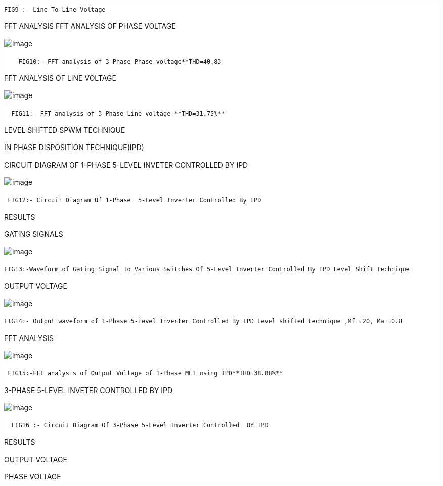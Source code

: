     FIG9 :- Line To Line Voltage

 FFT ANALYSIS
 FFT ANALYSIS OF PHASE VOLTAGE
 
  ![image](https://user-images.githubusercontent.com/85278130/121057016-75eb0080-c7dc-11eb-885f-6826a9eb0dfd.png)
  
  
        FIG10:- FFT analysis of 3-Phase Phase voltage**THD=40.83
  
  
  FFT ANALYSIS OF LINE VOLTAGE
  
  ![image](https://user-images.githubusercontent.com/85278130/121057107-8e5b1b00-c7dc-11eb-8875-b55eb75cf9fd.png)
  
      FIG11:- FFT analysis of 3-Phase Line voltage **THD=31.75%**
  
 LEVEL SHIFTED SPWM TECHNIQUE
  
  IN PHASE DISPOSITION  TECHNIQUE(IPD)
  
  CIRCUIT DIAGRAM OF 1-PHASE 5-LEVEL INVETER CONTROLLED BY IPD
  
  ![image](https://user-images.githubusercontent.com/85278130/121059644-543f4880-c7df-11eb-8a80-bcff26fabadc.png)

     FIG12:- Circuit Diagram Of 1-Phase  5-Level Inverter Controlled By IPD

RESULTS

GATING SIGNALS

![image](https://user-images.githubusercontent.com/85278130/121059783-7f299c80-c7df-11eb-95fb-b10615bd46d0.png)

    FIG13:-Waveform of Gating Signal To Various Switches Of 5-Level Inverter Controlled By IPD Level Shift Technique

OUTPUT VOLTAGE

![image](https://user-images.githubusercontent.com/85278130/121059910-9e282e80-c7df-11eb-974d-332cb991c335.png)

    FIG14:- Output waveform of 1-Phase 5-Level Inverter Controlled By IPD Level shifted technique ,Mf =20, Ma =0.8

FFT ANALYSIS

![image](https://user-images.githubusercontent.com/85278130/121060016-b9933980-c7df-11eb-801a-e13a7de62b8b.png)

     FIG15:-FFT analysis of Output Voltage of 1-Phase MLI using IPD**THD=38.88%**

3-PHASE 5-LEVEL INVETER CONTROLLED  BY IPD

![image](https://user-images.githubusercontent.com/85278130/121060139-dfb8d980-c7df-11eb-81b2-a1e8efb1c6c4.png)

      FIG16 :- Circuit Diagram Of 3-Phase 5-Level Inverter Controlled  BY IPD

RESULTS

 OUTPUT VOLTAGE

 PHASE VOLTAGE
